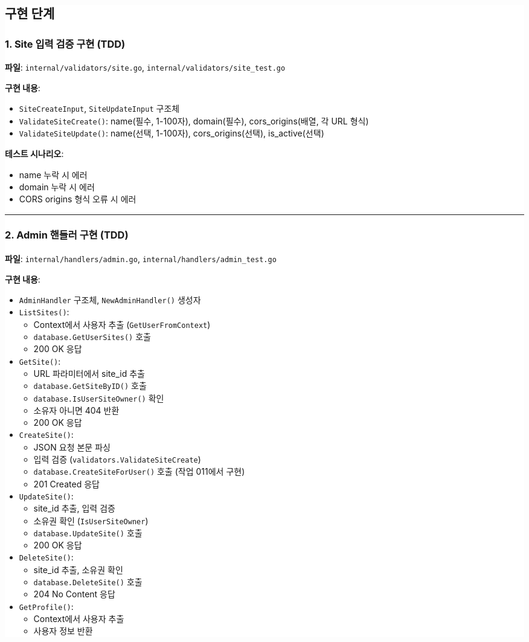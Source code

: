 
## 구현 단계

### 1. Site 입력 검증 구현 (TDD)

**파일**: `internal/validators/site.go`, `internal/validators/site_test.go`

**구현 내용**:
- `SiteCreateInput`, `SiteUpdateInput` 구조체
- `ValidateSiteCreate()`: name(필수, 1-100자), domain(필수), cors_origins(배열, 각 URL 형식)
- `ValidateSiteUpdate()`: name(선택, 1-100자), cors_origins(선택), is_active(선택)

**테스트 시나리오**:
- name 누락 시 에러
- domain 누락 시 에러
- CORS origins 형식 오류 시 에러

---

### 2. Admin 핸들러 구현 (TDD)

**파일**: `internal/handlers/admin.go`, `internal/handlers/admin_test.go`

**구현 내용**:
- `AdminHandler` 구조체, `NewAdminHandler()` 생성자
- `ListSites()`:
  - Context에서 사용자 추출 (`GetUserFromContext`)
  - `database.GetUserSites()` 호출
  - 200 OK 응답
- `GetSite()`:
  - URL 파라미터에서 site_id 추출
  - `database.GetSiteByID()` 호출
  - `database.IsUserSiteOwner()` 확인
  - 소유자 아니면 404 반환
  - 200 OK 응답
- `CreateSite()`:
  - JSON 요청 본문 파싱
  - 입력 검증 (`validators.ValidateSiteCreate`)
  - `database.CreateSiteForUser()` 호출 (작업 011에서 구현)
  - 201 Created 응답
- `UpdateSite()`:
  - site_id 추출, 입력 검증
  - 소유권 확인 (`IsUserSiteOwner`)
  - `database.UpdateSite()` 호출
  - 200 OK 응답
- `DeleteSite()`:
  - site_id 추출, 소유권 확인
  - `database.DeleteSite()` 호출
  - 204 No Content 응답
- `GetProfile()`:
  - Context에서 사용자 추출
  - 사용자 정보 반환
